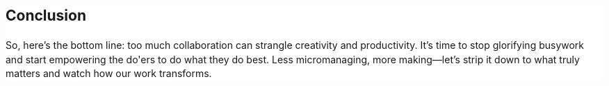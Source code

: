 ## Conclusion

So, here’s the bottom line: too much collaboration can strangle creativity and productivity. It’s time to stop glorifying busywork and start empowering the do'ers to do what they do best. Less micromanaging, more making—let’s strip it down to what truly matters and watch how our work transforms.